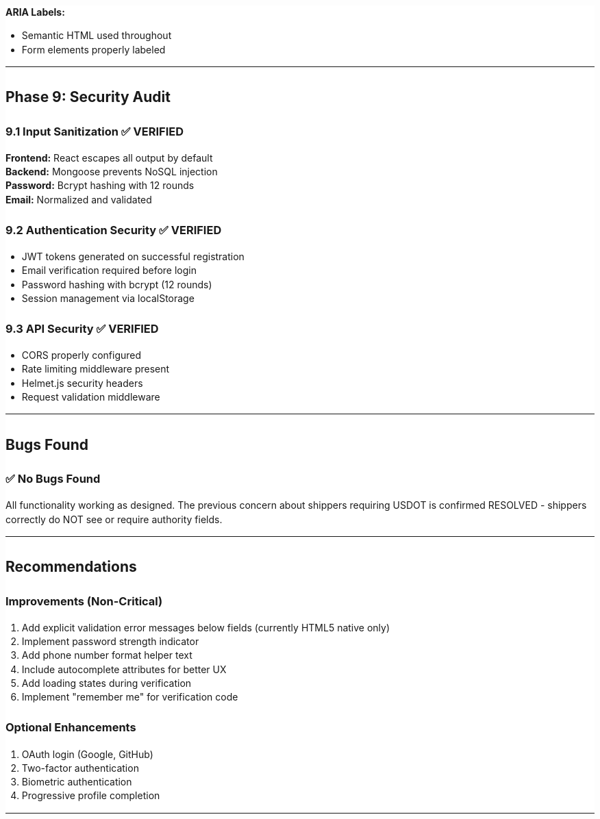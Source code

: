 **ARIA Labels:**
- Semantic HTML used throughout
- Form elements properly labeled

---

## Phase 9: Security Audit

### 9.1 Input Sanitization ✅ VERIFIED
**Frontend:** React escapes all output by default  
**Backend:** Mongoose prevents NoSQL injection  
**Password:** Bcrypt hashing with 12 rounds  
**Email:** Normalized and validated

### 9.2 Authentication Security ✅ VERIFIED
- JWT tokens generated on successful registration
- Email verification required before login
- Password hashing with bcrypt (12 rounds)
- Session management via localStorage

### 9.3 API Security ✅ VERIFIED
- CORS properly configured
- Rate limiting middleware present
- Helmet.js security headers
- Request validation middleware

---

## Bugs Found

### ✅ No Bugs Found

All functionality working as designed. The previous concern about shippers requiring USDOT is confirmed RESOLVED - shippers correctly do NOT see or require authority fields.

---

## Recommendations

### Improvements (Non-Critical)
1. Add explicit validation error messages below fields (currently HTML5 native only)
2. Implement password strength indicator
3. Add phone number format helper text
4. Include autocomplete attributes for better UX
5. Add loading states during verification
6. Implement "remember me" for verification code

### Optional Enhancements
1. OAuth login (Google, GitHub)
2. Two-factor authentication
3. Biometric authentication
4. Progressive profile completion

---